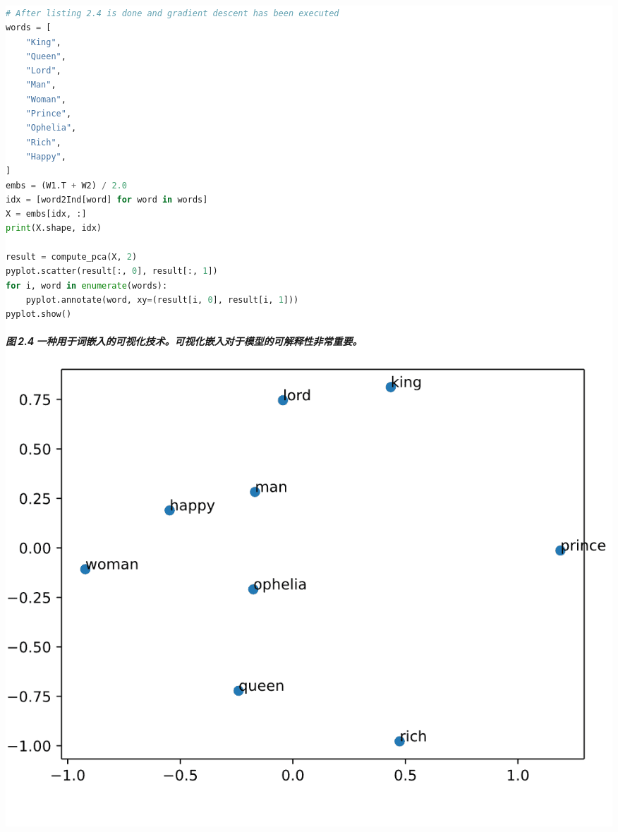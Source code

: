 ```py
# After listing 2.4 is done and gradient descent has been executed
words = [
    "King",
    "Queen",
    "Lord",
    "Man",
    "Woman",
    "Prince",
    "Ophelia",
    "Rich",
    "Happy",
]
embs = (W1.T + W2) / 2.0
idx = [word2Ind[word] for word in words]
X = embs[idx, :]
print(X.shape, idx)

result = compute_pca(X, 2)
pyplot.scatter(result[:, 0], result[:, 1])
for i, word in enumerate(words):
    pyplot.annotate(word, xy=(result[i, 0], result[i, 1]))
pyplot.show()
```

##### 图 2.4 一种用于词嵌入的可视化技术。可视化嵌入对于模型的可解释性非常重要。

![](img/02__image005.png)
